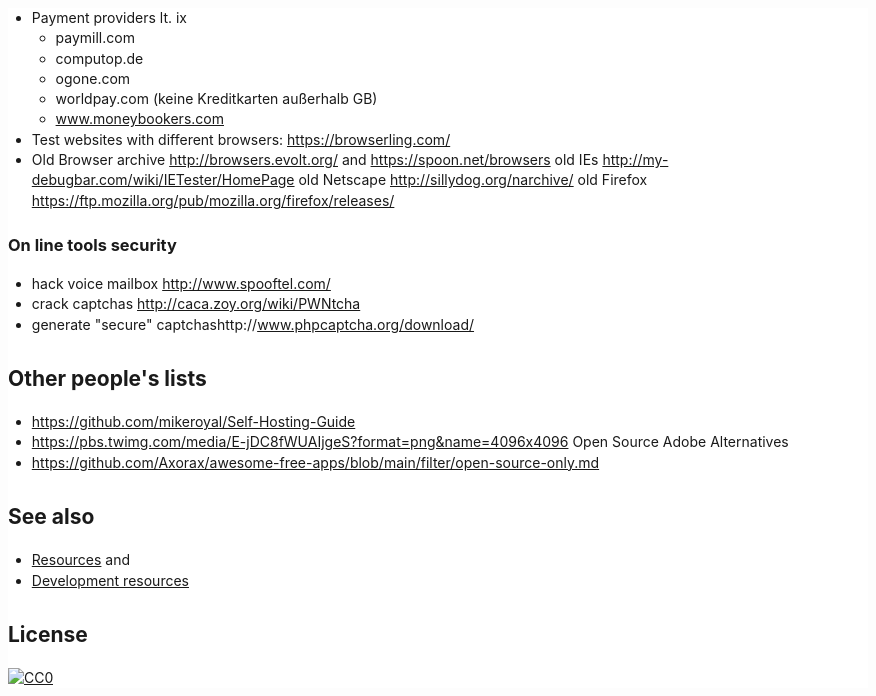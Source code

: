  * Payment providers lt. ix
    * paymill.com
    * computop.de
    * ogone.com
    * worldpay.com (keine Kreditkarten außerhalb GB)
    * www.moneybookers.com
 * Test websites with different browsers: https://browserling.com/
 * Old Browser archive http://browsers.evolt.org/ and https://spoon.net/browsers old IEs http://my-debugbar.com/wiki/IETester/HomePage old Netscape http://sillydog.org/narchive/ old Firefox https://ftp.mozilla.org/pub/mozilla.org/firefox/releases/

###  On line tools security
 * hack voice mailbox http://www.spooftel.com/
 * crack captchas http://caca.zoy.org/wiki/PWNtcha 
 * generate "secure" captchashttp://www.phpcaptcha.org/download/

## Other people's lists
 * https://github.com/mikeroyal/Self-Hosting-Guide
 * https://pbs.twimg.com/media/E-jDC8fWUAIjgeS?format=png&name=4096x4096 Open Source Adobe Alternatives
 * https://github.com/Axorax/awesome-free-apps/blob/main/filter/open-source-only.md

## See also
 * [Resources](README.md) and
 * [Development resources](Development-resources.md)
## License

[![CC0](https://licensebuttons.net/p/zero/1.0/88x31.png)](https://creativecommons.org/publicdomain/zero/1.0/)
